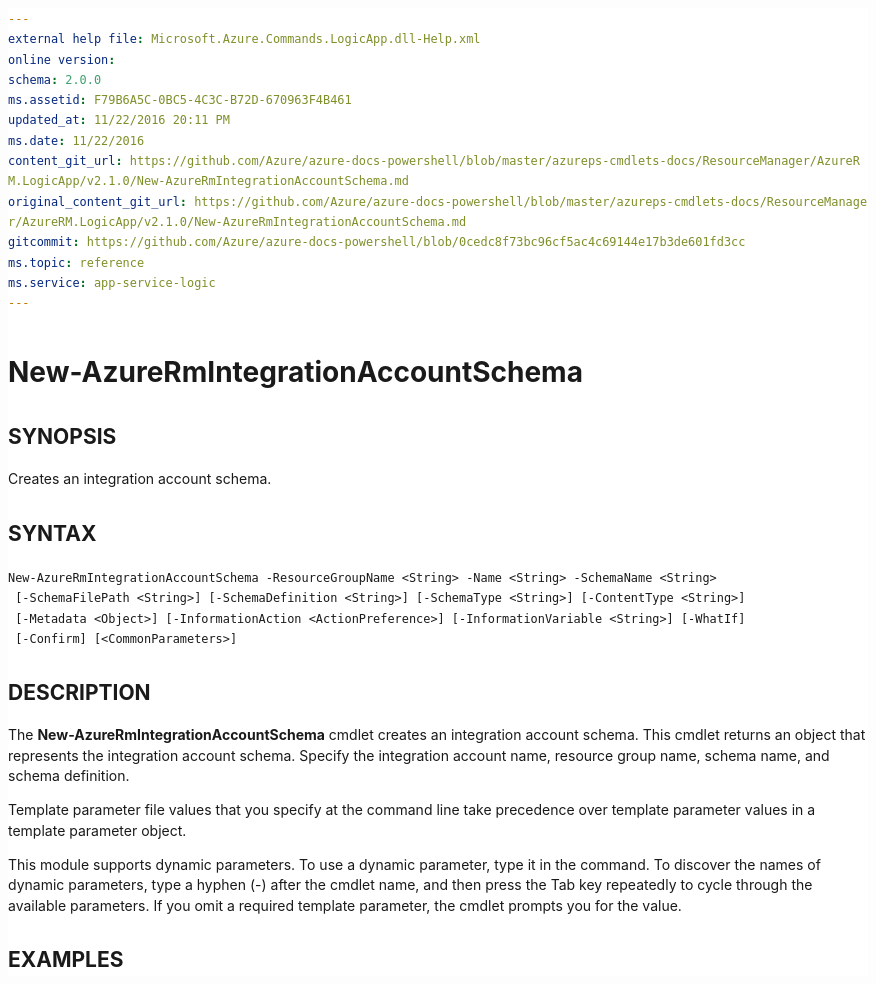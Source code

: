 ```yaml
---
external help file: Microsoft.Azure.Commands.LogicApp.dll-Help.xml
online version:
schema: 2.0.0
ms.assetid: F79B6A5C-0BC5-4C3C-B72D-670963F4B461
updated_at: 11/22/2016 20:11 PM
ms.date: 11/22/2016
content_git_url: https://github.com/Azure/azure-docs-powershell/blob/master/azureps-cmdlets-docs/ResourceManager/AzureRM.LogicApp/v2.1.0/New-AzureRmIntegrationAccountSchema.md
original_content_git_url: https://github.com/Azure/azure-docs-powershell/blob/master/azureps-cmdlets-docs/ResourceManager/AzureRM.LogicApp/v2.1.0/New-AzureRmIntegrationAccountSchema.md
gitcommit: https://github.com/Azure/azure-docs-powershell/blob/0cedc8f73bc96cf5ac4c69144e17b3de601fd3cc
ms.topic: reference
ms.service: app-service-logic
---
```


# New-AzureRmIntegrationAccountSchema

## SYNOPSIS
Creates an integration account schema.

## SYNTAX

```
New-AzureRmIntegrationAccountSchema -ResourceGroupName <String> -Name <String> -SchemaName <String>
 [-SchemaFilePath <String>] [-SchemaDefinition <String>] [-SchemaType <String>] [-ContentType <String>]
 [-Metadata <Object>] [-InformationAction <ActionPreference>] [-InformationVariable <String>] [-WhatIf]
 [-Confirm] [<CommonParameters>]
```

## DESCRIPTION
The **New-AzureRmIntegrationAccountSchema** cmdlet creates an integration account schema.
This cmdlet returns an object that represents the integration account schema.
Specify the integration account name, resource group name, schema name, and schema definition.

Template parameter file values that you specify at the command line take precedence over template parameter values in a template parameter object.

This module supports dynamic parameters.
To use a dynamic parameter, type it in the command.
To discover the names of dynamic parameters, type a hyphen (-) after the cmdlet name, and then press the Tab key repeatedly to cycle through the available parameters.
If you omit a required template parameter, the cmdlet prompts you for the value.

## EXAMPLES

